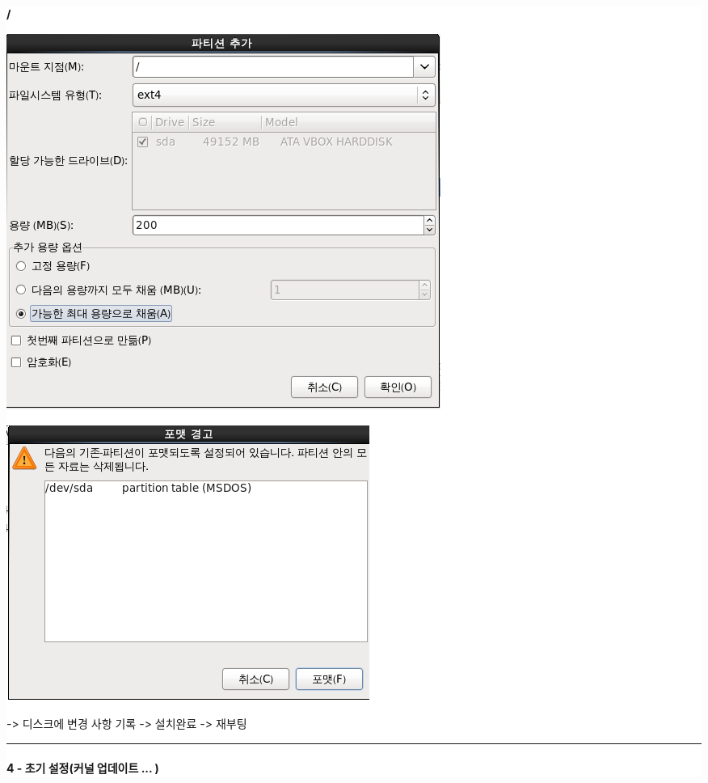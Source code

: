 **/**

![1555986003737](assets/1555986003737.png)

![1555986041377](assets/1555986041377.png)

-> 디스크에 변경 사항 기록 -> 설치완료 -> 재부팅



---

#### 4 - 초기 설정(커널 업데이트 ... )
